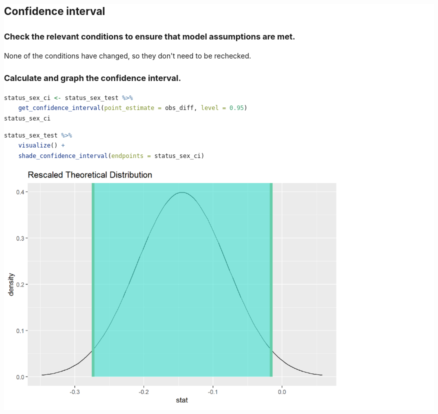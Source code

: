 
## Confidence interval

### Check the relevant conditions to ensure that model assumptions are met.

None of the conditions have changed, so they don't need to be rechecked.

### Calculate and graph the confidence interval.


```r
status_sex_ci <- status_sex_test %>%
    get_confidence_interval(point_estimate = obs_diff, level = 0.95)
status_sex_ci
```

<div data-pagedtable="false">
  <script data-pagedtable-source type="application/json">
{"columns":[{"label":["lower_ci"],"name":[1],"type":["dbl"],"align":["right"]},{"label":["upper_ci"],"name":[2],"type":["dbl"],"align":["right"]}],"data":[{"1":"-0.2735793","2":"-0.01615351"}],"options":{"columns":{"min":{},"max":[10]},"rows":{"min":[10],"max":[10]},"pages":{}}}
  </script>
</div>


```r
status_sex_test %>%
    visualize() +
    shade_confidence_interval(endpoints = status_sex_ci)
```

<img src="16-inference_for_two_proportions-web_files/figure-html/unnamed-chunk-14-1.png" width="672" />

